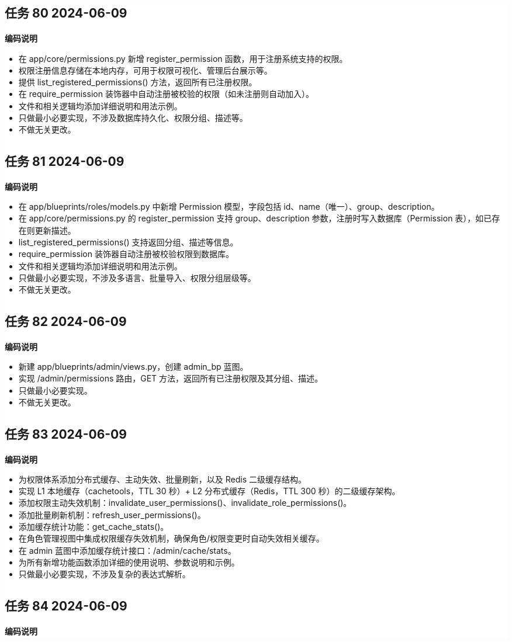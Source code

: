 ## 任务 80 2024-06-09

**编码说明**

- 在 app/core/permissions.py 新增 register_permission 函数，用于注册系统支持的权限。
- 权限注册信息存储在本地内存，可用于权限可视化、管理后台展示等。
- 提供 list_registered_permissions() 方法，返回所有已注册权限。
- 在 require_permission 装饰器中自动注册被校验的权限（如未注册则自动加入）。
- 文件和相关逻辑均添加详细说明和用法示例。
- 只做最小必要实现，不涉及数据库持久化、权限分组、描述等。
- 不做无关更改。

## 任务 81 2024-06-09

**编码说明**

- 在 app/blueprints/roles/models.py 中新增 Permission 模型，字段包括 id、name（唯一）、group、description。
- 在 app/core/permissions.py 的 register_permission 支持 group、description 参数，注册时写入数据库（Permission 表），如已存在则更新描述。
- list_registered_permissions() 支持返回分组、描述等信息。
- require_permission 装饰器自动注册被校验权限到数据库。
- 文件和相关逻辑均添加详细说明和用法示例。
- 只做最小必要实现，不涉及多语言、批量导入、权限分组层级等。
- 不做无关更改。

## 任务 82 2024-06-09

**编码说明**

- 新建 app/blueprints/admin/views.py，创建 admin_bp 蓝图。
- 实现 /admin/permissions 路由，GET 方法，返回所有已注册权限及其分组、描述。
- 只做最小必要实现。
- 不做无关更改。 

## 任务 83 2024-06-09

**编码说明**

- 为权限体系添加分布式缓存、主动失效、批量刷新，以及 Redis 二级缓存结构。
- 实现 L1 本地缓存（cachetools，TTL 30 秒）+ L2 分布式缓存（Redis，TTL 300 秒）的二级缓存架构。
- 添加权限主动失效机制：invalidate_user_permissions()、invalidate_role_permissions()。
- 添加批量刷新机制：refresh_user_permissions()。
- 添加缓存统计功能：get_cache_stats()。
- 在角色管理视图中集成权限缓存失效机制，确保角色/权限变更时自动失效相关缓存。
- 在 admin 蓝图中添加缓存统计接口：/admin/cache/stats。
- 为所有新增功能函数添加详细的使用说明、参数说明和示例。
- 只做最小必要实现，不涉及复杂的表达式解析。

## 任务 84 2024-06-09

**编码说明**
